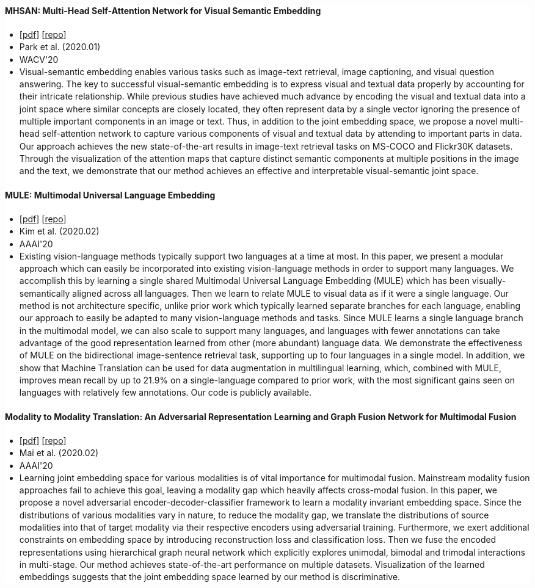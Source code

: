 #### MHSAN: Multi-Head Self-Attention Network for Visual Semantic Embedding
  * [[pdf](https://arxiv.org/pdf/2001.03712.pdf)] [[repo](paper/park2020mhsan.pdf)]
  * Park et al. (2020.01)
  * WACV'20
  * Visual-semantic embedding enables various tasks such as image-text retrieval, image captioning, and visual question answering. The key to successful visual-semantic embedding is to express visual and textual data properly by accounting for their intricate relationship. While previous studies have achieved much advance by encoding the visual and textual data into a joint space where similar concepts are closely located, they often represent data by a single vector ignoring the presence of multiple important components in an image or text. Thus, in addition to the joint embedding space, we propose a novel multi-head self-attention network to capture various components of visual and textual data by attending to important parts in data. Our approach achieves the new state-of-the-art results in image-text retrieval tasks on MS-COCO and Flickr30K datasets. Through the visualization of the attention maps that capture distinct semantic components at multiple positions in the image and the text, we demonstrate that our method achieves an effective and interpretable visual-semantic joint space.

#### MULE: Multimodal Universal Language Embedding
  * [[pdf](https://arxiv.org/pdf/1909.03493.pdf)] [[repo](paper/kim2019MULE.pdf)]
  * Kim et al. (2020.02)
  * AAAI'20
  * Existing vision-language methods typically support two languages at a time at most. In this paper, we present a modular approach which can easily be incorporated into existing vision-language methods in order to support many languages. We accomplish this by learning a single shared Multimodal Universal Language Embedding (MULE) which has been visually-semantically aligned across all languages. Then we learn to relate MULE to visual data as if it were a single language. Our method is not architecture specific, unlike prior work which typically learned separate branches for each language, enabling our approach to easily be adapted to many vision-language methods and tasks. Since MULE learns a single language branch in the multimodal model, we can also scale to support many languages, and languages with fewer annotations can take advantage of the good representation learned from other (more abundant) language data. We demonstrate the effectiveness of MULE on the bidirectional image-sentence retrieval task, supporting up to four languages in a single model. In addition, we show that Machine Translation can be used for data augmentation in multilingual learning, which, combined with MULE, improves mean recall by up to 21.9% on a single-language compared to prior work, with the most significant gains seen on languages with relatively few annotations. Our code is publicly available.

#### Modality to Modality Translation: An Adversarial Representation Learning and Graph Fusion Network for Multimodal Fusion
  * [[pdf](https://arxiv.org/pdf/1911.07848.pdf)] [[repo](paper/mai2019modality.pdf)]
  * Mai et al. (2020.02)
  * AAAI'20
  * Learning joint embedding space for various modalities is of vital importance for multimodal fusion. Mainstream modality fusion approaches fail to achieve this goal, leaving a modality gap which heavily affects cross-modal fusion. In this paper, we propose a novel adversarial encoder-decoder-classifier framework to learn a modality invariant embedding space. Since the distributions of various modalities vary in nature, to reduce the modality gap, we translate the distributions of source modalities into that of target modality via their respective encoders using adversarial training. Furthermore, we exert additional constraints on embedding space by introducing reconstruction loss and classification loss. Then we fuse the encoded representations using hierarchical graph neural network which explicitly explores unimodal, bimodal and trimodal interactions in multi-stage. Our method achieves state-of-the-art performance on multiple datasets. Visualization of the learned embeddings suggests that the joint embedding space learned by our method is discriminative.
